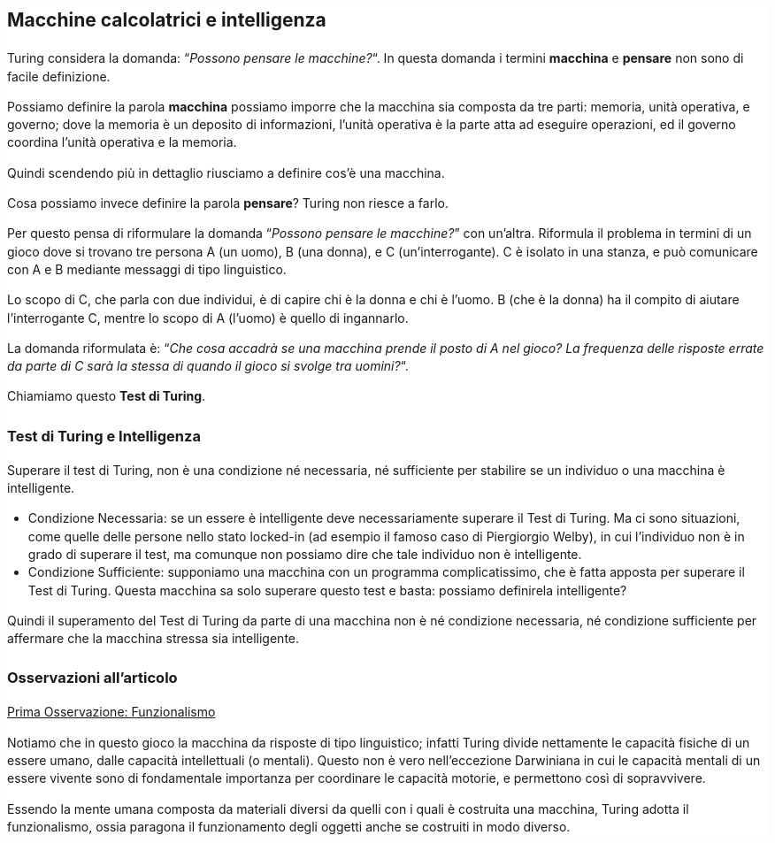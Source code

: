 ## Macchine calcolatrici e intelligenza

Turing considera la domanda: &#8220;_Possono pensare le macchine?_&#8220;. In questa domanda i termini **macchina** e **pensare** non sono di facile definizione.

Possiamo definire la parola **macchina** possiamo imporre che la macchina sia composta da tre parti: memoria, unità operativa, e governo; dove la memoria è un deposito di informazioni, l&#8217;unità operativa è la parte atta ad eseguire operazioni, ed il governo coordina l&#8217;unità operativa e la memoria.

Quindi scendendo più in dettaglio riusciamo a definire cos&#8217;è una macchina.

Cosa possiamo invece definire la parola **pensare**? Turing non riesce a farlo.

Per questo pensa di riformulare la domanda &#8220;_Possono pensare le macchine?_&#8221; con un&#8217;altra. Riformula il problema in termini di un gioco dove si trovano tre persona A (un uomo), B (una donna), e C (un&#8217;interrogante). C è isolato in una stanza, e può comunicare con A e B mediante messaggi di tipo linguistico.

Lo scopo di C, che parla con due individui, è di capire chi è la donna e chi è l&#8217;uomo. B (che è la donna) ha il compito di aiutare l&#8217;interrogante C, mentre lo scopo di A (l&#8217;uomo) è quello di ingannarlo.

La domanda riformulata è: &#8220;_Che cosa accadrà se una macchina prende il posto di A nel gioco? La frequenza delle risposte errate da parte di C sarà la stessa di quando il gioco si svolge tra uomini?_&#8220;.

Chiamiamo questo **Test di Turing**.

### Test di Turing e Intelligenza

Superare il test di Turing, non è una condizione né necessaria, né sufficiente per stabilire se un individuo o una macchina è intelligente.

  * Condizione Necessaria: se un essere è intelligente deve necessariamente superare il Test di Turing. Ma ci sono situazioni, come quelle delle persone nello stato locked-in (ad esempio il famoso caso di Piergiorgio Welby), in cui l&#8217;individuo non è in grado di superare il test, ma comunque non possiamo dire che tale individuo non è intelligente.
  * Condizione Sufficiente: supponiamo una macchina con un programma complicatissimo, che è fatta apposta per superare il Test di Turing. Questa macchina sa solo superare questo test e basta: possiamo definirela intelligente?

Quindi il superamento del Test di Turing da parte di una macchina non è né condizione necessaria, né condizione sufficiente per affermare che la macchina stressa sia intelligente.

### Osservazioni all&#8217;articolo

<span style="text-decoration: underline;">Prima Osservazione: Funzionalismo</span>

Notiamo che in questo gioco la macchina da risposte di tipo linguistico; infatti Turing divide nettamente le capacità fisiche di un essere umano, dalle capacità intellettuali (o mentali). Questo non è vero nell&#8217;eccezione Darwiniana in cui le capacità mentali di un essere vivente sono di fondamentale importanza per coordinare le capacità motorie, e permettono così di sopravvivere.

Essendo la mente umana composta da materiali diversi da quelli con i quali è costruita una macchina, Turing adotta il funzionalismo, ossia paragona il funzionamento degli oggetti anche se costruiti in modo diverso.
